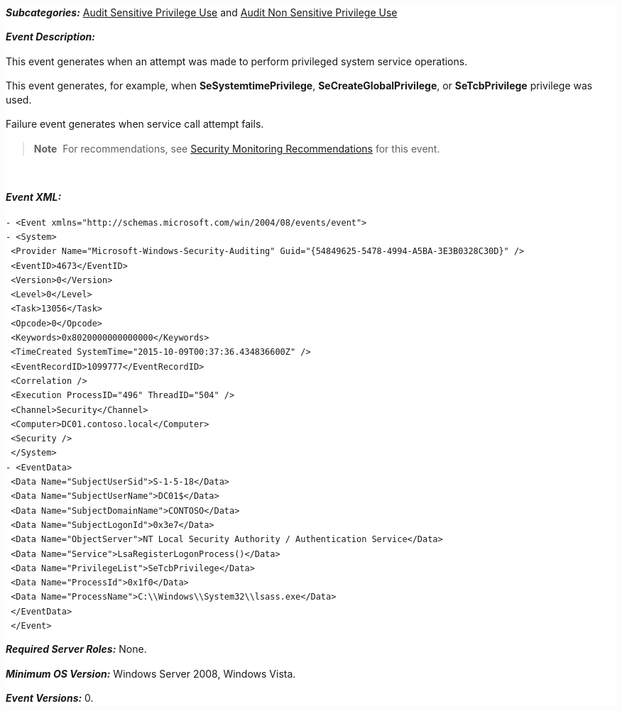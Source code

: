 ***Subcategories:***&nbsp;[Audit Sensitive Privilege Use](audit-sensitive-privilege-use.md) and [Audit Non Sensitive Privilege Use](audit-non-sensitive-privilege-use.md)

***Event Description:***

This event generates when an attempt was made to perform privileged system service operations.

This event generates, for example, when **SeSystemtimePrivilege**, **SeCreateGlobalPrivilege**, or **SeTcbPrivilege** privilege was used.

Failure event generates when service call attempt fails.

> **Note**&nbsp;&nbsp;For recommendations, see [Security Monitoring Recommendations](#security-monitoring-recommendations) for this event.

<br clear="all">

***Event XML:***
```
- <Event xmlns="http://schemas.microsoft.com/win/2004/08/events/event">
- <System>
 <Provider Name="Microsoft-Windows-Security-Auditing" Guid="{54849625-5478-4994-A5BA-3E3B0328C30D}" /> 
 <EventID>4673</EventID> 
 <Version>0</Version> 
 <Level>0</Level> 
 <Task>13056</Task> 
 <Opcode>0</Opcode> 
 <Keywords>0x8020000000000000</Keywords> 
 <TimeCreated SystemTime="2015-10-09T00:37:36.434836600Z" /> 
 <EventRecordID>1099777</EventRecordID> 
 <Correlation /> 
 <Execution ProcessID="496" ThreadID="504" /> 
 <Channel>Security</Channel> 
 <Computer>DC01.contoso.local</Computer> 
 <Security /> 
 </System>
- <EventData>
 <Data Name="SubjectUserSid">S-1-5-18</Data> 
 <Data Name="SubjectUserName">DC01$</Data> 
 <Data Name="SubjectDomainName">CONTOSO</Data> 
 <Data Name="SubjectLogonId">0x3e7</Data> 
 <Data Name="ObjectServer">NT Local Security Authority / Authentication Service</Data> 
 <Data Name="Service">LsaRegisterLogonProcess()</Data> 
 <Data Name="PrivilegeList">SeTcbPrivilege</Data> 
 <Data Name="ProcessId">0x1f0</Data> 
 <Data Name="ProcessName">C:\\Windows\\System32\\lsass.exe</Data> 
 </EventData>
 </Event>
```

***Required Server Roles:*** None.

***Minimum OS Version:*** Windows Server 2008, Windows Vista.

***Event Versions:*** 0.
